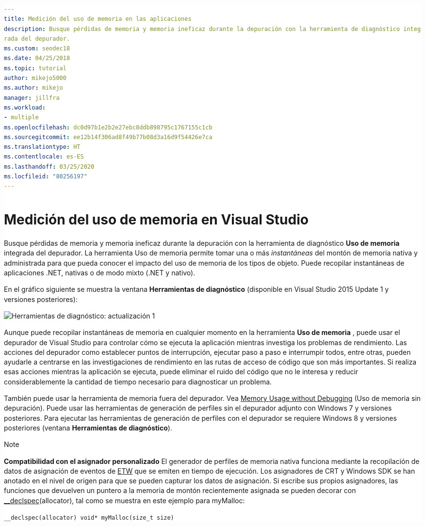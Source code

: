 ```yaml
---
title: Medición del uso de memoria en las aplicaciones
description: Busque pérdidas de memoria y memoria ineficaz durante la depuración con la herramienta de diagnóstico integrada del depurador.
ms.custom: seodec18
ms.date: 04/25/2018
ms.topic: tutorial
author: mikejo5000
ms.author: mikejo
manager: jillfra
ms.workload:
- multiple
ms.openlocfilehash: dc0d97b1e2b2e27ebc8ddb898795c1767155c1cb
ms.sourcegitcommit: ee12b14f306ad8f49b77b08d3a16d9f54426e7ca
ms.translationtype: HT
ms.contentlocale: es-ES
ms.lasthandoff: 03/25/2020
ms.locfileid: "80256197"
---
```

# <a name="measure-memory-usage-in-visual-studio"></a>Medición del uso de memoria en Visual Studio

Busque pérdidas de memoria y memoria ineficaz durante la depuración con la herramienta de diagnóstico **Uso de memoria** integrada del depurador. La herramienta Uso de memoria permite tomar una o más *instantáneas* del montón de memoria nativa y administrada para que pueda conocer el impacto del uso de memoria de los tipos de objeto. Puede recopilar instantáneas de aplicaciones .NET, nativas o de modo mixto (.NET y nativo).

En el gráfico siguiente se muestra la ventana **Herramientas de diagnóstico** (disponible en Visual Studio 2015 Update 1 y versiones posteriores):

![Herramientas de diagnóstico: actualización 1](../profiling/media/diagnostictools-update1.png "DiagnosticTools-Update1")

Aunque puede recopilar instantáneas de memoria en cualquier momento en la herramienta **Uso de memoria** , puede usar el depurador de Visual Studio para controlar cómo se ejecuta la aplicación mientras investiga los problemas de rendimiento. Las acciones del depurador como establecer puntos de interrupción, ejecutar paso a paso e interrumpir todos, entre otras, pueden ayudarle a centrarse en las investigaciones de rendimiento en las rutas de acceso de código que son más importantes. Si realiza esas acciones mientras la aplicación se ejecuta, puede eliminar el ruido del código que no le interesa y reducir considerablemente la cantidad de tiempo necesario para diagnosticar un problema.

También puede usar la herramienta de memoria fuera del depurador. Vea [Memory Usage without Debugging](../profiling/memory-usage-without-debugging2.md) (Uso de memoria sin depuración). Puede usar las herramientas de generación de perfiles sin el depurador adjunto con Windows 7 y versiones posteriores. Para ejecutar las herramientas de generación de perfiles con el depurador se requiere Windows 8 y versiones posteriores (ventana **Herramientas de diagnóstico**).

> [!NOTE]
> **Compatibilidad con el asignador personalizado** El generador de perfiles de memoria nativa funciona mediante la recopilación de datos de asignación de eventos de [ETW](/windows-hardware/drivers/devtest/event-tracing-for-windows--etw-) que se emiten en tiempo de ejecución.  Los asignadores de CRT y Windows SDK se han anotado en el nivel de origen para que se pueden capturar los datos de asignación. Si escribe sus propios asignadores, las funciones que devuelven un puntero a la memoria de montón recientemente asignada se pueden decorar con [__declspec](/cpp/cpp/declspec)(allocator), tal como se muestra en este ejemplo para myMalloc:
>
> `__declspec(allocator) void* myMalloc(size_t size)`
